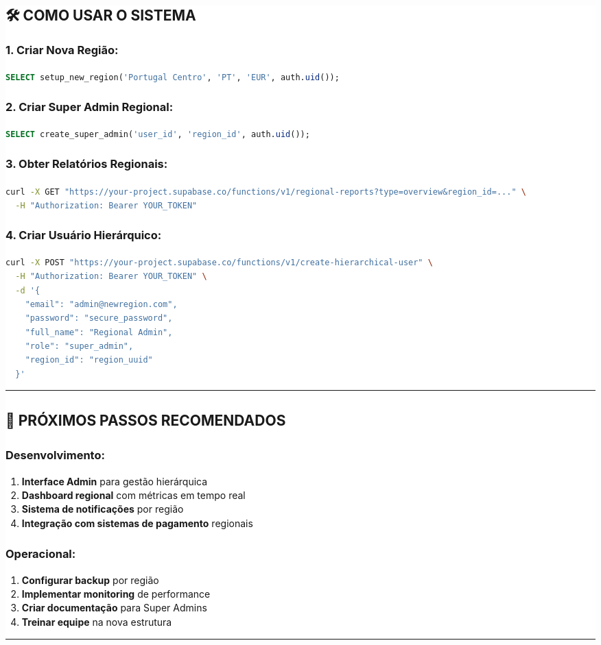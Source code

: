 ## 🛠️ **COMO USAR O SISTEMA**

### **1. Criar Nova Região:**
```sql
SELECT setup_new_region('Portugal Centro', 'PT', 'EUR', auth.uid());
```

### **2. Criar Super Admin Regional:**
```sql
SELECT create_super_admin('user_id', 'region_id', auth.uid());
```

### **3. Obter Relatórios Regionais:**
```bash
curl -X GET "https://your-project.supabase.co/functions/v1/regional-reports?type=overview&region_id=..." \
  -H "Authorization: Bearer YOUR_TOKEN"
```

### **4. Criar Usuário Hierárquico:**
```bash
curl -X POST "https://your-project.supabase.co/functions/v1/create-hierarchical-user" \
  -H "Authorization: Bearer YOUR_TOKEN" \
  -d '{
    "email": "admin@newregion.com",
    "password": "secure_password",
    "full_name": "Regional Admin",
    "role": "super_admin",
    "region_id": "region_uuid"
  }'
```

---

## 🔮 **PRÓXIMOS PASSOS RECOMENDADOS**

### **Desenvolvimento:**
1. **Interface Admin** para gestão hierárquica
2. **Dashboard regional** com métricas em tempo real
3. **Sistema de notificações** por região
4. **Integração com sistemas de pagamento** regionais

### **Operacional:**
1. **Configurar backup** por região
2. **Implementar monitoring** de performance
3. **Criar documentação** para Super Admins
4. **Treinar equipe** na nova estrutura

---
